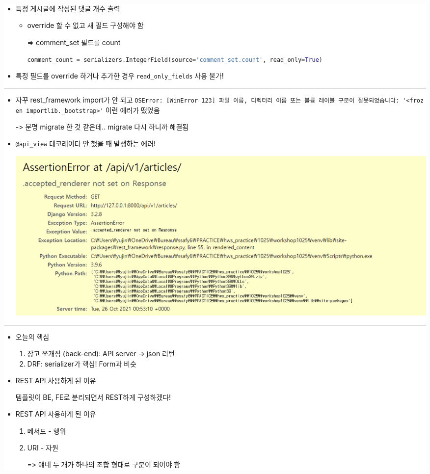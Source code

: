- 특정 게시글에 작성된 댓글 개수 출력

  - override 할 수 없고 새 필드 구성해야 함

  	=> comment_set 필드를 count
  
  	```python
  	comment_count = serializers.IntegerField(source='comment_set.count', read_only=True)
  	```
  
- 특정 필드를 override 하거나 추가한 경우 `read_only_fields` 사용 불가!

---

- 자꾸 rest_framework import가 안 되고 `OSError: [WinError 123] 파일 이름, 디렉터리 이름 또는 볼륨 레이블 구문이 잘못되었습니다: '<frozen importlib._bootstrap>'` 이런 에러가 떴었음

  -> 분명 migrate 한 것 같은데.. migrate 다시 하니까 해결됨

- `@api_view` 데코레이터 안 했을 때 발생하는 에러! 

  ![image-20211026100432547](211025-rest-api.assets/image-20211026100432547.png)

---

- 오늘의 핵심

	1. 장고 쪼개짐 (back-end): API server -> json 리턴
	2. DRF: serializer가 핵심! Form과 비슷
	
- REST API 사용하게 된 이유

  템플릿이 BE, FE로 분리되면서 REST하게 구성하겠다!

- REST API 사용하게 된 이유

  1. 메서드 - 행위

  2. URI - 자원

     => 얘네 두 개가 하나의 조합 형태로 구분이 되어야 함
